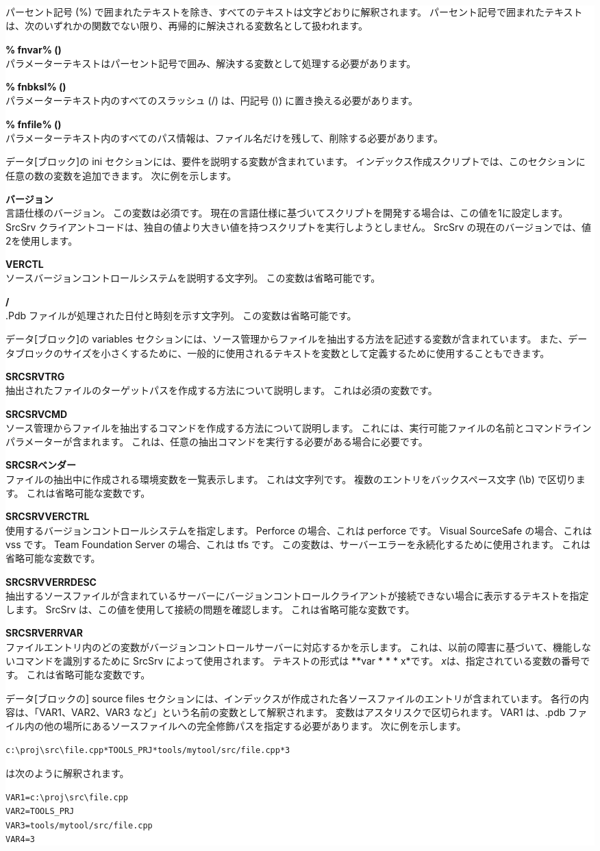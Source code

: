 パーセント記号 (%) で囲まれたテキストを除き、すべてのテキストは文字どおりに解釈されます。 パーセント記号で囲まれたテキストは、次のいずれかの関数でない限り、再帰的に解決される変数名として扱われます。

<span id="_fnvar___"></span><span id="_FNVAR___"></span>**% fnvar% ()**  
パラメーターテキストはパーセント記号で囲み、解決する変数として処理する必要があります。

<span id="_fnbksl___"></span><span id="_FNBKSL___"></span>**% fnbksl% ()**  
パラメーターテキスト内のすべてのスラッシュ (/) は、円記号 (\)) に置き換える必要があります。

<span id="_fnfile___"></span><span id="_FNFILE___"></span>**% fnfile% ()**  
パラメーターテキスト内のすべてのパス情報は、ファイル名だけを残して、削除する必要があります。

データ\[ブロック\]の ini セクションには、要件を説明する変数が含まれています。 インデックス作成スクリプトでは、このセクションに任意の数の変数を追加できます。 次に例を示します。

<span id="VERSION"></span><span id="version"></span>**バージョン**  
言語仕様のバージョン。 この変数は必須です。 現在の言語仕様に基づいてスクリプトを開発する場合は、この値を1に設定します。 SrcSrv クライアントコードは、独自の値より大きい値を持つスクリプトを実行しようとしません。 SrcSrv の現在のバージョンでは、値2を使用します。

<span id="VERCTL"></span><span id="verctl"></span>**VERCTL**  
ソースバージョンコントロールシステムを説明する文字列。 この変数は省略可能です。

<span id="DATETIME"></span><span id="datetime"></span>**/**  
.Pdb ファイルが処理された日付と時刻を示す文字列。 この変数は省略可能です。

データ\[ブロック\]の variables セクションには、ソース管理からファイルを抽出する方法を記述する変数が含まれています。 また、データブロックのサイズを小さくするために、一般的に使用されるテキストを変数として定義するために使用することもできます。

<span id="SRCSRVTRG"></span><span id="srcsrv"></span>**SRCSRVTRG**  
抽出されたファイルのターゲットパスを作成する方法について説明します。 これは必須の変数です。

<span id="SRCSRVCMD"></span><span id="srcsrvcmd"></span>**SRCSRVCMD**  
ソース管理からファイルを抽出するコマンドを作成する方法について説明します。 これには、実行可能ファイルの名前とコマンドラインパラメーターが含まれます。 これは、任意の抽出コマンドを実行する必要がある場合に必要です。

<span id="SRCSRVENV"></span><span id="srcsrvenv"></span>**SRCSRベンダー**  
ファイルの抽出中に作成される環境変数を一覧表示します。 これは文字列です。 複数のエントリをバックスペース文字 (\\b) で区切ります。 これは省略可能な変数です。

<span id="SRCSRVVERCTRL"></span><span id="srcsrvverctrl"></span>**SRCSRVVERCTRL**  
使用するバージョンコントロールシステムを指定します。 Perforce の場合、これは perforce です。 Visual SourceSafe の場合、これは vss です。 Team Foundation Server の場合、これは tfs です。 この変数は、サーバーエラーを永続化するために使用されます。 これは省略可能な変数です。

<span id="SRCSRVVERRDESC"></span><span id="srcsrvverrdesc"></span>**SRCSRVVERRDESC**  
抽出するソースファイルが含まれているサーバーにバージョンコントロールクライアントが接続できない場合に表示するテキストを指定します。 SrcSrv は、この値を使用して接続の問題を確認します。 これは省略可能な変数です。

<span id="SRCSRVERRVAR"></span><span id="srcsrverrvar"></span>**SRCSRVERRVAR**  
ファイルエントリ内のどの変数がバージョンコントロールサーバーに対応するかを示します。 これは、以前の障害に基づいて、機能しないコマンドを識別するために SrcSrv によって使用されます。 テキストの形式は **var * * * x*です。 *x*は、指定されている変数の番号です。 これは省略可能な変数です。

データ\[ブロックの\] source files セクションには、インデックスが作成された各ソースファイルのエントリが含まれています。 各行の内容は、「VAR1、VAR2、VAR3 など」という名前の変数として解釈されます。 変数はアスタリスクで区切られます。 VAR1 は、.pdb ファイル内の他の場所にあるソースファイルへの完全修飾パスを指定する必要があります。 次に例を示します。

```console
c:\proj\src\file.cpp*TOOLS_PRJ*tools/mytool/src/file.cpp*3 
```

は次のように解釈されます。

```console
VAR1=c:\proj\src\file.cpp
VAR2=TOOLS_PRJ
VAR3=tools/mytool/src/file.cpp
VAR4=3
```
